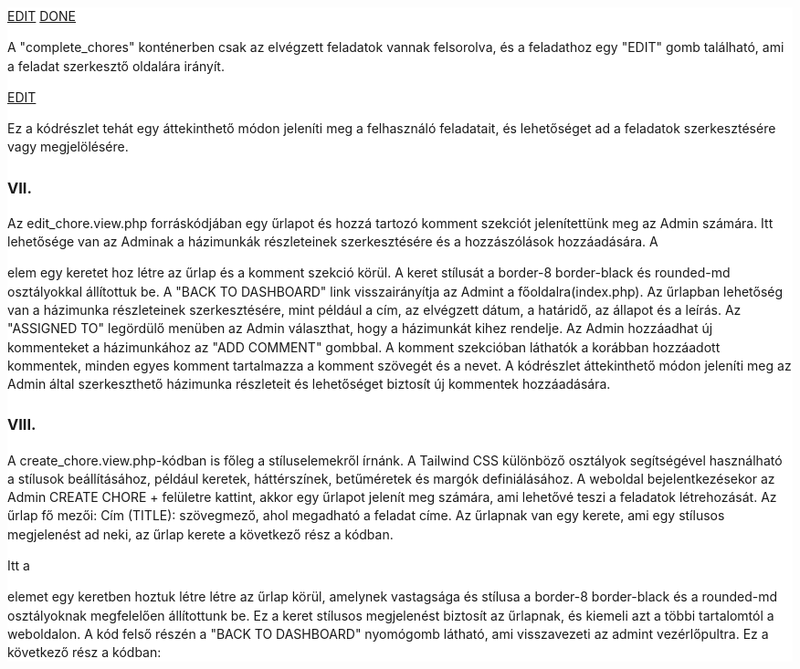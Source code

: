 <div class="col-start-7">
    <!-- $model[$key]->id  -->
    <a class="bg-green-300 p-2 border-2 border-black hover:bg-green-500 rounded-md" href="details.php?id=<?php echo $incomplite_chores[$key]->id ?>">EDIT</a>
    <a class="bg-red-300 border-2 border-black hover:bg-red-500 rounded-md  p-2" href="dashboard.php?action=quick_done&id=<?php echo $incomplite_chores[$key]->id; ?>&status=done" >DONE</a>
</div>

A "complete_chores" konténerben csak az elvégzett feladatok vannak felsorolva, és a feladathoz egy "EDIT" gomb található, ami a feladat szerkesztő oldalára irányít.

<div class="col-start-7">
    <!-- $model[$key]->id  -->
    <a class="bg-green-300 hover:bg-green-500 border-2 border-black rounded-md p-2" href="details.php?id=<?php echo $complete_chores[$key]->id ?>">EDIT</a>
</div>

Ez a kódrészlet tehát egy áttekinthető módon jeleníti meg a felhasználó feladatait, és lehetőséget ad a feladatok szerkesztésére vagy megjelölésére.	

### VII.

Az edit_chore.view.php forráskódjában egy űrlapot és hozzá tartozó komment szekciót jelenítettünk meg az Admin számára. Itt lehetősége van az Adminak a házimunkák részleteinek szerkesztésére és a hozzászólások hozzáadására.
A <div> elem egy keretet hoz létre az űrlap és a komment szekció körül. A keret stílusát a border-8 border-black és rounded-md osztályokkal állítottuk be.
A "BACK TO DASHBOARD" link visszairányítja az Admint a főoldalra(index.php). Az űrlapban lehetőség van a házimunka részleteinek szerkesztésére, mint például a cím, az elvégzett dátum, a határidő, az állapot és a leírás. Az "ASSIGNED TO" legördülő menüben az Admin választhat, hogy a házimunkát kihez rendelje.
Az Admin  hozzáadhat új kommenteket a házimunkához az "ADD COMMENT" gombbal. A komment szekcióban láthatók a korábban hozzáadott kommentek, minden egyes komment tartalmazza a komment szövegét és a nevet. A kódrészlet áttekinthető módon jeleníti meg az Admin által szerkeszthető házimunka részleteit és lehetőséget biztosít új kommentek hozzáadására.

### VIII.

A create_chore.view.php-kódban is főleg a stíluselemekről írnánk. A Tailwind CSS különböző osztályok segítségével használható a stílusok beállításához, például keretek, háttérszínek, betűméretek és margók definiálásához. A weboldal bejelentkezésekor az Admin CREATE CHORE + felületre kattint, akkor egy űrlapot jelenít meg számára, ami lehetővé teszi a feladatok létrehozását.
 Az űrlap fő mezői:
Cím (TITLE): szövegmező, ahol megadható a feladat címe.
Az űrlapnak van egy kerete, ami egy stílusos megjelenést ad neki, az űrlap kerete a következő rész a kódban.

<div class="border-8 border-black rounded-md relative mt-4 mb-4">

Itt a <div> elemet egy keretben hoztuk létre létre az űrlap körül, amelynek vastagsága és stílusa a border-8 border-black és a rounded-md osztályoknak megfelelően állítottunk be. Ez a keret stílusos megjelenést biztosít az űrlapnak, és kiemeli azt a többi tartalomtól a weboldalon.
A kód felső részén a  "BACK TO DASHBOARD" nyomógomb látható, ami visszavezeti az admint  vezérlőpultra.
Ez a következő rész a kódban:
